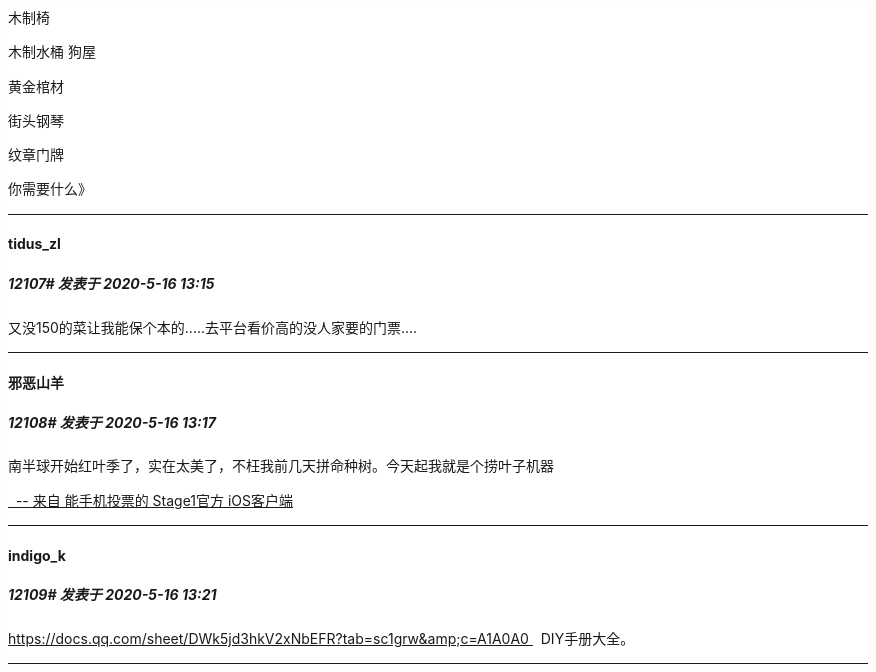 木制椅

木制水桶</blockquote>
狗屋

黄金棺材

街头钢琴

纹章门牌

你需要什么》







-----

####  tidus_zl  
##### 12107#       发表于 2020-5-16 13:15




又没150的菜让我能保个本的.....去平台看价高的没人家要的门票....







-----

####  邪恶山羊  
##### 12108#       发表于 2020-5-16 13:17




南半球开始红叶季了，实在太美了，不枉我前几天拼命种树。今天起我就是个捞叶子机器

[  -- 来自 能手机投票的 Stage1官方 iOS客户端](https://itunes.apple.com/fi/app/saraba1st/id1221237470?mt=8)







-----

####  indigo_k  
##### 12109#       发表于 2020-5-16 13:21




https://docs.qq.com/sheet/DWk5jd3hkV2xNbEFR?tab=sc1grw&amp;c=A1A0A0   DIY手册大全。







-----
